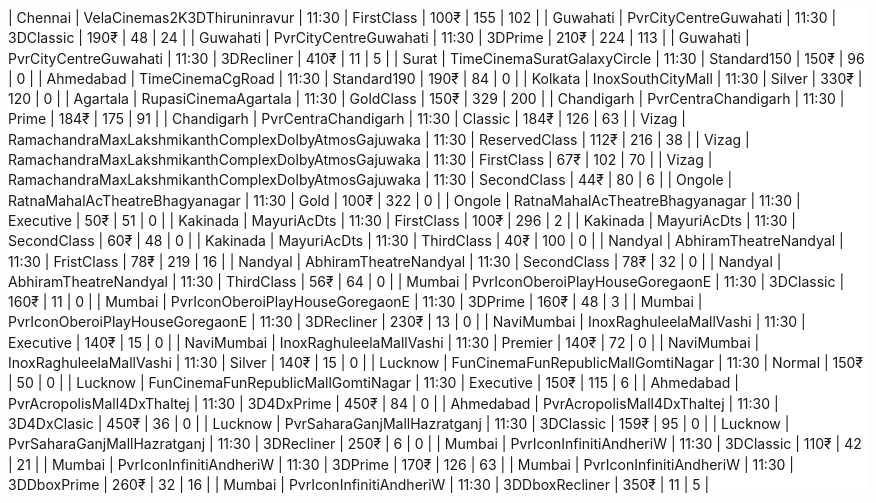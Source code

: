 | Chennai        | VelaCinemas2K3DThiruninravur                             | 11:30 | FirstClass             |   100₹ |      155 |    102 |
| Guwahati       | PvrCityCentreGuwahati                                    | 11:30 | 3DClassic              |   190₹ |       48 |     24 |
| Guwahati       | PvrCityCentreGuwahati                                    | 11:30 | 3DPrime                |   210₹ |      224 |    113 |
| Guwahati       | PvrCityCentreGuwahati                                    | 11:30 | 3DRecliner             |   410₹ |       11 |      5 |
| Surat          | TimeCinemaSuratGalaxyCircle                              | 11:30 | Standard150            |   150₹ |       96 |      0 |
| Ahmedabad      | TimeCinemaCgRoad                                         | 11:30 | Standard190            |   190₹ |       84 |      0 |
| Kolkata        | InoxSouthCityMall                                        | 11:30 | Silver                 |   330₹ |      120 |      0 |
| Agartala       | RupasiCinemaAgartala                                     | 11:30 | GoldClass              |   150₹ |      329 |    200 |
| Chandigarh     | PvrCentraChandigarh                                      | 11:30 | Prime                  |   184₹ |      175 |     91 |
| Chandigarh     | PvrCentraChandigarh                                      | 11:30 | Classic                |   184₹ |      126 |     63 |
| Vizag          | RamachandraMaxLakshmikanthComplexDolbyAtmosGajuwaka      | 11:30 | ReservedClass          |   112₹ |      216 |     38 |
| Vizag          | RamachandraMaxLakshmikanthComplexDolbyAtmosGajuwaka      | 11:30 | FirstClass             |    67₹ |      102 |     70 |
| Vizag          | RamachandraMaxLakshmikanthComplexDolbyAtmosGajuwaka      | 11:30 | SecondClass            |    44₹ |       80 |      6 |
| Ongole         | RatnaMahalAcTheatreBhagyanagar                           | 11:30 | Gold                   |   100₹ |      322 |      0 |
| Ongole         | RatnaMahalAcTheatreBhagyanagar                           | 11:30 | Executive              |    50₹ |       51 |      0 |
| Kakinada       | MayuriAcDts                                              | 11:30 | FirstClass             |   100₹ |      296 |      2 |
| Kakinada       | MayuriAcDts                                              | 11:30 | SecondClass            |    60₹ |       48 |      0 |
| Kakinada       | MayuriAcDts                                              | 11:30 | ThirdClass             |    40₹ |      100 |      0 |
| Nandyal        | AbhiramTheatreNandyal                                    | 11:30 | FristClass             |    78₹ |      219 |     16 |
| Nandyal        | AbhiramTheatreNandyal                                    | 11:30 | SecondClass            |    78₹ |       32 |      0 |
| Nandyal        | AbhiramTheatreNandyal                                    | 11:30 | ThirdClass             |    56₹ |       64 |      0 |
| Mumbai         | PvrIconOberoiPlayHouseGoregaonE                          | 11:30 | 3DClassic              |   160₹ |       11 |      0 |
| Mumbai         | PvrIconOberoiPlayHouseGoregaonE                          | 11:30 | 3DPrime                |   160₹ |       48 |      3 |
| Mumbai         | PvrIconOberoiPlayHouseGoregaonE                          | 11:30 | 3DRecliner             |   230₹ |       13 |      0 |
| NaviMumbai     | InoxRaghuleelaMallVashi                                  | 11:30 | Executive              |   140₹ |       15 |      0 |
| NaviMumbai     | InoxRaghuleelaMallVashi                                  | 11:30 | Premier                |   140₹ |       72 |      0 |
| NaviMumbai     | InoxRaghuleelaMallVashi                                  | 11:30 | Silver                 |   140₹ |       15 |      0 |
| Lucknow        | FunCinemaFunRepublicMallGomtiNagar                       | 11:30 | Normal                 |   150₹ |       50 |      0 |
| Lucknow        | FunCinemaFunRepublicMallGomtiNagar                       | 11:30 | Executive              |   150₹ |      115 |      6 |
| Ahmedabad      | PvrAcropolisMall4DxThaltej                               | 11:30 | 3D4DxPrime             |   450₹ |       84 |      0 |
| Ahmedabad      | PvrAcropolisMall4DxThaltej                               | 11:30 | 3D4DxClasic            |   450₹ |       36 |      0 |
| Lucknow        | PvrSaharaGanjMallHazratganj                              | 11:30 | 3DClassic              |   159₹ |       95 |      0 |
| Lucknow        | PvrSaharaGanjMallHazratganj                              | 11:30 | 3DRecliner             |   250₹ |        6 |      0 |
| Mumbai         | PvrIconInfinitiAndheriW                                  | 11:30 | 3DClassic              |   110₹ |       42 |     21 |
| Mumbai         | PvrIconInfinitiAndheriW                                  | 11:30 | 3DPrime                |   170₹ |      126 |     63 |
| Mumbai         | PvrIconInfinitiAndheriW                                  | 11:30 | 3DDboxPrime            |   260₹ |       32 |     16 |
| Mumbai         | PvrIconInfinitiAndheriW                                  | 11:30 | 3DDboxRecliner         |   350₹ |       11 |      5 |